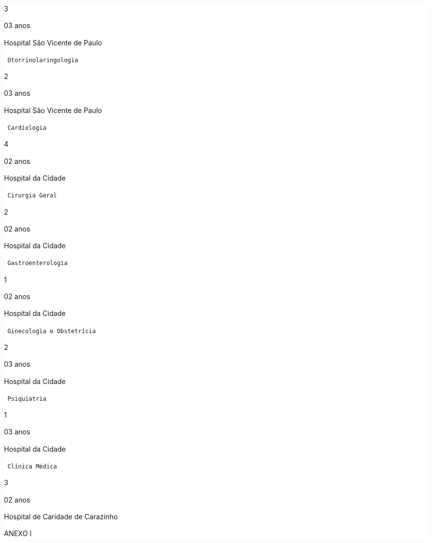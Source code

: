    3

   03 anos

   Hospital São Vicente de Paulo

     Otorrinolaringologia

   2

   03 anos

   Hospital São Vicente de Paulo

     Cardiologia

   4

   02 anos

   Hospital da Cidade

     Cirurgia Geral

   2

   02 anos

   Hospital da Cidade

     Gastroenterologia

   1

   02 anos

   Hospital da Cidade

     Ginecologia e Obstetrícia

   2

   03 anos

   Hospital da Cidade

     Psiquiatria

   1

   03 anos

   Hospital da Cidade

     Clínica Médica

   3

   02 anos

   Hospital de Caridade de Carazinho

      

 ANEXO I
